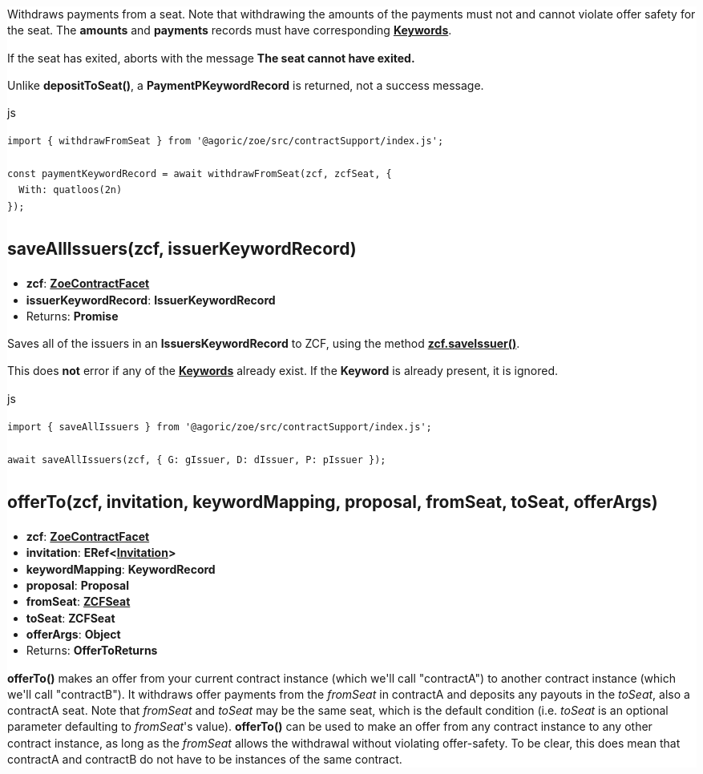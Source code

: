 Withdraws payments from a seat. Note that withdrawing the amounts of the payments must not and cannot violate offer safety for the seat. The **amounts** and **payments** records must have corresponding **[Keywords](./zoe-data-types.html#keyword)**.

If the seat has exited, aborts with the message **The seat cannot have exited.**

Unlike **depositToSeat()**, a **PaymentPKeywordRecord** is returned, not a success message.

js
```
import { withdrawFromSeat } from '@agoric/zoe/src/contractSupport/index.js';

const paymentKeywordRecord = await withdrawFromSeat(zcf, zcfSeat, {
  With: quatloos(2n)
});
```

saveAllIssuers(zcf, issuerKeywordRecord) [​](#saveallissuers-zcf-issuerkeywordrecord)
-------------------------------------------------------------------------------------

* **zcf**: **[ZoeContractFacet](./zoe-contract-facet.html)**
* **issuerKeywordRecord**: **IssuerKeywordRecord**
* Returns: **Promise<PaymentPKeywordRecord>**

Saves all of the issuers in an **IssuersKeywordRecord** to ZCF, using the method [**zcf.saveIssuer()**](./zoe-contract-facet.html#zcf-saveissuer-issuer-keyword).

This does **not** error if any of the **[Keywords](./zoe-data-types.html#keyword)** already exist. If the **Keyword** is already present, it is ignored.

js
```
import { saveAllIssuers } from '@agoric/zoe/src/contractSupport/index.js';

await saveAllIssuers(zcf, { G: gIssuer, D: dIssuer, P: pIssuer });
```

offerTo(zcf, invitation, keywordMapping, proposal, fromSeat, toSeat, offerArgs) [​](#offerto-zcf-invitation-keywordmapping-proposal-fromseat-toseat-offerargs)
--------------------------------------------------------------------------------------------------------------------------------------------------------------

* **zcf**: **[ZoeContractFacet](./zoe-contract-facet.html)**
* **invitation**: **ERef<[Invitation](./zoe-data-types.html#invitation)>**
* **keywordMapping**: **KeywordRecord**
* **proposal**: **Proposal**
* **fromSeat**: **[ZCFSeat](./zcfseat.html)**
* **toSeat**: **ZCFSeat**
* **offerArgs**: **Object**
* Returns: **OfferToReturns**

**offerTo()** makes an offer from your current contract instance (which we'll call "contractA") to another contract instance (which we'll call "contractB"). It withdraws offer payments from the *fromSeat* in contractA and deposits any payouts in the *toSeat*, also a contractA seat. Note that *fromSeat* and *toSeat* may be the same seat, which is the default condition (i.e. *toSeat* is an optional parameter defaulting to *fromSeat*'s value). **offerTo()** can be used to make an offer from any contract instance to any other contract instance, as long as the *fromSeat* allows the withdrawal without violating offer-safety. To be clear, this does mean that contractA and contractB do not have to be instances of the same contract.
